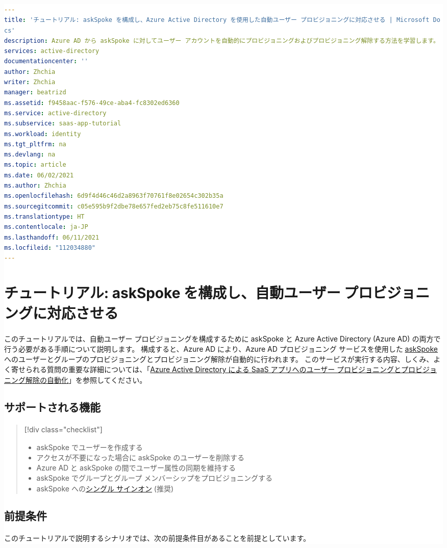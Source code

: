 ```yaml
---
title: 'チュートリアル: askSpoke を構成し、Azure Active Directory を使用した自動ユーザー プロビジョニングに対応させる | Microsoft Docs'
description: Azure AD から askSpoke に対してユーザー アカウントを自動的にプロビジョニングおよびプロビジョニング解除する方法を学習します。
services: active-directory
documentationcenter: ''
author: Zhchia
writer: Zhchia
manager: beatrizd
ms.assetid: f9458aac-f576-49ce-aba4-fc8302ed6360
ms.service: active-directory
ms.subservice: saas-app-tutorial
ms.workload: identity
ms.tgt_pltfrm: na
ms.devlang: na
ms.topic: article
ms.date: 06/02/2021
ms.author: Zhchia
ms.openlocfilehash: 6d9f4d46c46d2a8963f70761f8e02654c302b35a
ms.sourcegitcommit: c05e595b9f2dbe78e657fed2eb75c8fe511610e7
ms.translationtype: HT
ms.contentlocale: ja-JP
ms.lasthandoff: 06/11/2021
ms.locfileid: "112034880"
---
```

# <a name="tutorial-configure-askspoke-for-automatic-user-provisioning"></a>チュートリアル: askSpoke を構成し、自動ユーザー プロビジョニングに対応させる

このチュートリアルでは、自動ユーザー プロビジョニングを構成するために askSpoke と Azure Active Directory (Azure AD) の両方で行う必要がある手順について説明します。 構成すると、Azure AD により、Azure AD プロビジョニング サービスを使用した [askSpoke](https://www.askspoke.com/) へのユーザーとグループのプロビジョニングとプロビジョニング解除が自動的に行われます。 このサービスが実行する内容、しくみ、よく寄せられる質問の重要な詳細については、「[Azure Active Directory による SaaS アプリへのユーザー プロビジョニングとプロビジョニング解除の自動化](../manage-apps/user-provisioning.md)」を参照してください。

## <a name="capabilities-supported"></a>サポートされる機能

> [!div class="checklist"]
>
> -  askSpoke でユーザーを作成する
> -  アクセスが不要になった場合に askSpoke のユーザーを削除する
> -  Azure AD と askSpoke の間でユーザー属性の同期を維持する
> -  askSpoke でグループとグループ メンバーシップをプロビジョニングする
> -  askSpoke への[シングル サインオン](https://docs.microsoft.com/azure/active-directory/saas-apps/askspoke-tutorial) (推奨)

## <a name="prerequisites"></a>前提条件

このチュートリアルで説明するシナリオでは、次の前提条件目があることを前提としています。

